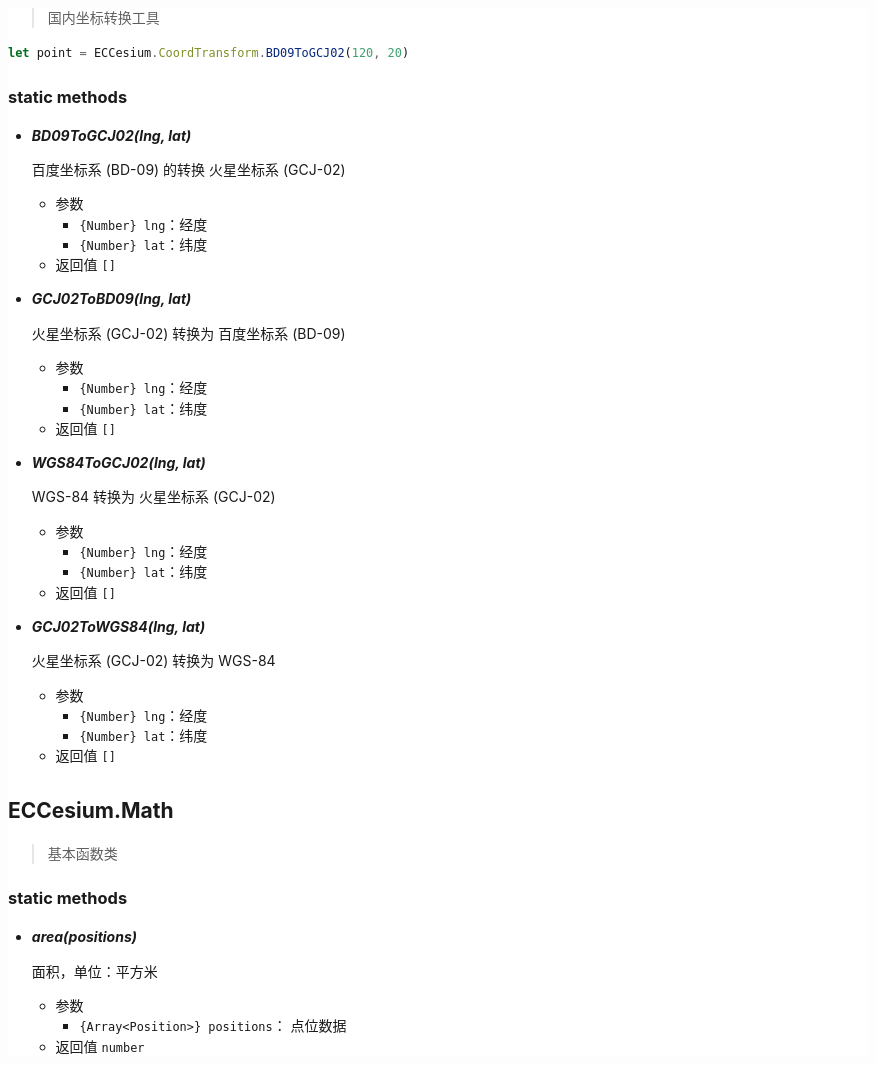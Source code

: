 > 国内坐标转换工具

```js
let point = ECCesium.CoordTransform.BD09ToGCJ02(120, 20)
```

### static methods

- **_BD09ToGCJ02(lng, lat)_**

  百度坐标系 (BD-09) 的转换 火星坐标系 (GCJ-02)

    - 参数
        - `{Number} lng`：经度
        - `{Number} lat`：纬度
    - 返回值 `[]`

- **_GCJ02ToBD09(lng, lat)_**

  火星坐标系 (GCJ-02) 转换为 百度坐标系 (BD-09)

    - 参数
        - `{Number} lng`：经度
        - `{Number} lat`：纬度
    - 返回值 `[]`

- **_WGS84ToGCJ02(lng, lat)_**

  WGS-84 转换为 火星坐标系 (GCJ-02)

    - 参数
        - `{Number} lng`：经度
        - `{Number} lat`：纬度
    - 返回值 `[]`

- **_GCJ02ToWGS84(lng, lat)_**

  火星坐标系 (GCJ-02) 转换为 WGS-84

    - 参数
        - `{Number} lng`：经度
        - `{Number} lat`：纬度
    - 返回值 `[]`

## ECCesium.Math

> 基本函数类

### static methods

- **_area(positions)_**

  面积，单位：平方米

    - 参数
        - `{Array<Position>} positions`： 点位数据
    - 返回值 `number`
